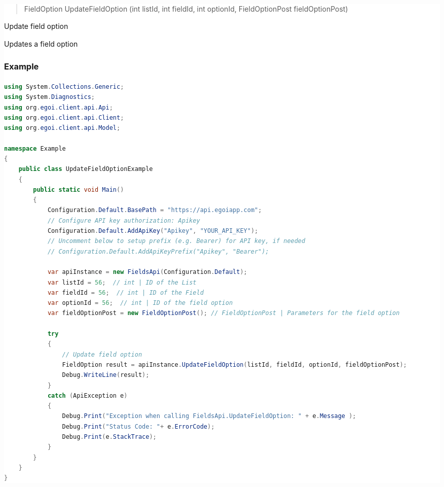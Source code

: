 > FieldOption UpdateFieldOption (int listId, int fieldId, int optionId, FieldOptionPost fieldOptionPost)

Update field option

Updates a field option

### Example

```csharp
using System.Collections.Generic;
using System.Diagnostics;
using org.egoi.client.api.Api;
using org.egoi.client.api.Client;
using org.egoi.client.api.Model;

namespace Example
{
    public class UpdateFieldOptionExample
    {
        public static void Main()
        {
            Configuration.Default.BasePath = "https://api.egoiapp.com";
            // Configure API key authorization: Apikey
            Configuration.Default.AddApiKey("Apikey", "YOUR_API_KEY");
            // Uncomment below to setup prefix (e.g. Bearer) for API key, if needed
            // Configuration.Default.AddApiKeyPrefix("Apikey", "Bearer");

            var apiInstance = new FieldsApi(Configuration.Default);
            var listId = 56;  // int | ID of the List
            var fieldId = 56;  // int | ID of the Field
            var optionId = 56;  // int | ID of the field option
            var fieldOptionPost = new FieldOptionPost(); // FieldOptionPost | Parameters for the field option

            try
            {
                // Update field option
                FieldOption result = apiInstance.UpdateFieldOption(listId, fieldId, optionId, fieldOptionPost);
                Debug.WriteLine(result);
            }
            catch (ApiException e)
            {
                Debug.Print("Exception when calling FieldsApi.UpdateFieldOption: " + e.Message );
                Debug.Print("Status Code: "+ e.ErrorCode);
                Debug.Print(e.StackTrace);
            }
        }
    }
}
```
